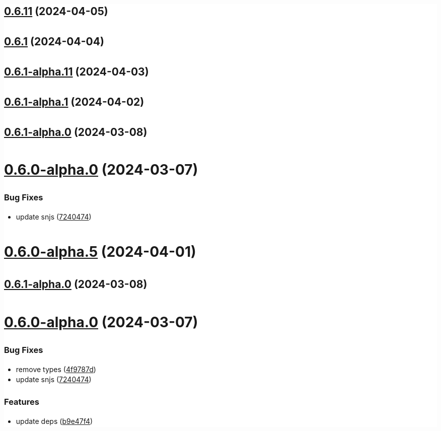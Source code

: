 ## [0.6.11](https://github.com/dojoengine/dojo.js/compare/v0.6.1...v0.6.11) (2024-04-05)

## [0.6.1](https://github.com/dojoengine/dojo.js/compare/v0.6.1-alpha.11...v0.6.1) (2024-04-04)

## [0.6.1-alpha.11](https://github.com/dojoengine/dojo.js/compare/v0.6.1-alpha.1...v0.6.1-alpha.11) (2024-04-03)

## [0.6.1-alpha.1](https://github.com/dojoengine/dojo.js/compare/v0.6.0-alpha.5...v0.6.1-alpha.1) (2024-04-02)

## [0.6.1-alpha.0](https://github.com/dojoengine/dojo.js/compare/v0.6.0-alpha.0...v0.6.1-alpha.0) (2024-03-08)

# [0.6.0-alpha.0](https://github.com/dojoengine/dojo.js/compare/v0.5.9...v0.6.0-alpha.0) (2024-03-07)

### Bug Fixes

- update snjs ([7240474](https://github.com/dojoengine/dojo.js/commit/72404740ed651e1d2204582fccc5903524ac40d7))

# [0.6.0-alpha.5](https://github.com/dojoengine/dojo.js/compare/v0.6.0-alpha.2...v0.6.0-alpha.5) (2024-04-01)

## [0.6.1-alpha.0](https://github.com/dojoengine/dojo.js/compare/v0.6.0-alpha.0...v0.6.1-alpha.0) (2024-03-08)

# [0.6.0-alpha.0](https://github.com/dojoengine/dojo.js/compare/v0.5.9...v0.6.0-alpha.0) (2024-03-07)

### Bug Fixes

- remove types ([4f9787d](https://github.com/dojoengine/dojo.js/commit/4f9787d67c6a849cbd5713170f535904c640d23e))
- update snjs ([7240474](https://github.com/dojoengine/dojo.js/commit/72404740ed651e1d2204582fccc5903524ac40d7))

### Features

- update deps ([b9e47f4](https://github.com/dojoengine/dojo.js/commit/b9e47f45e0d4ccb18b1b7062e60924ad213b1c8b))
